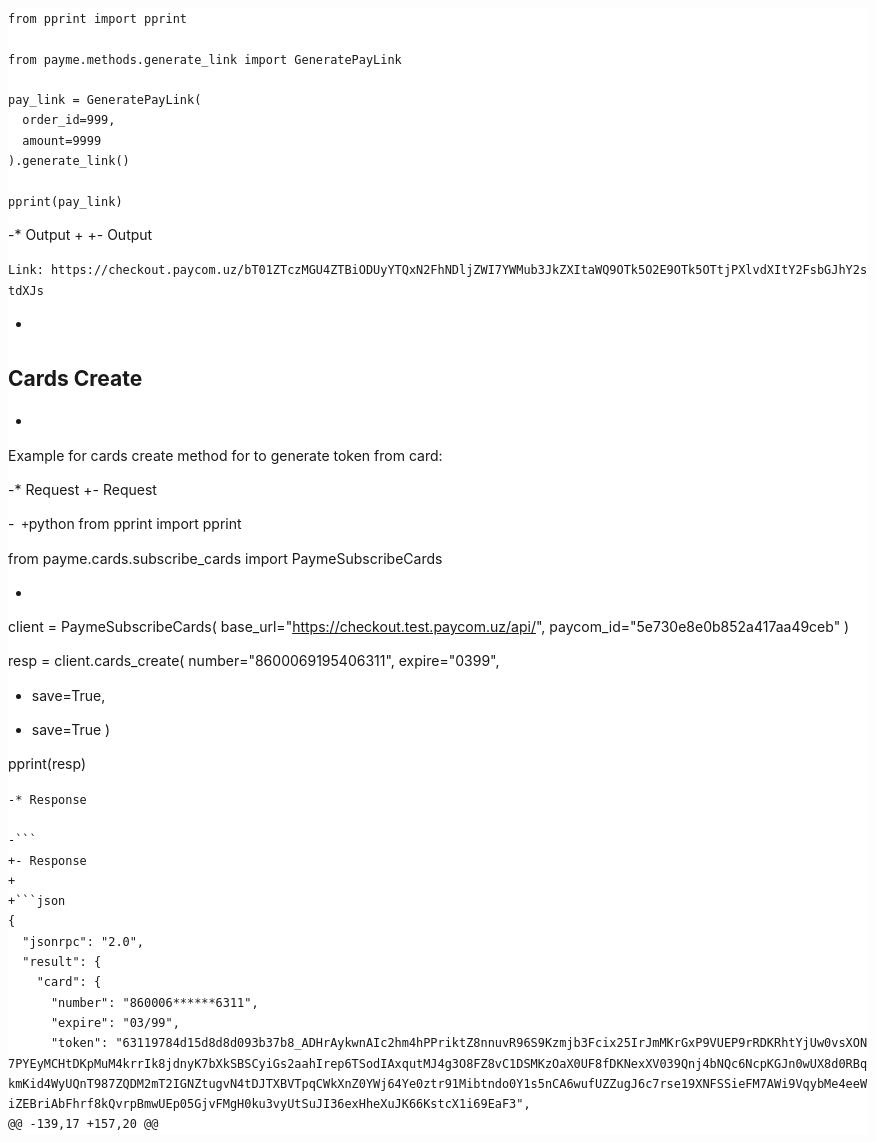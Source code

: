  ```
 from pprint import pprint
 
 from payme.methods.generate_link import GeneratePayLink
 
 pay_link = GeneratePayLink(
   order_id=999,
   amount=9999
 ).generate_link()
 
 pprint(pay_link)
 ```
-* Output
+
+- Output
 
 ```
 Link: https://checkout.paycom.uz/bT01ZTczMGU4ZTBiODUyYTQxN2FhNDljZWI7YWMub3JkZXItaWQ9OTk5O2E9OTk5OTtjPXlvdXItY2FsbGJhY2stdXJs
 ```
+
 ## Cards Create
+
 Example for cards create method for to generate token from card:
 
-* Request
+- Request
 
-```
+```python
 from pprint import pprint
 
 from payme.cards.subscribe_cards import PaymeSubscribeCards
 
-
 client = PaymeSubscribeCards(
     base_url="https://checkout.test.paycom.uz/api/",
     paycom_id="5e730e8e0b852a417aa49ceb"
 )
 
 resp = client.cards_create(
     number="8600069195406311",
     expire="0399",
-    save=True,
+    save=True
 )
 
 pprint(resp)
 ```
-* Response
 
-```
+- Response
+
+```json
 {
   "jsonrpc": "2.0",
   "result": {
     "card": {
       "number": "860006******6311",
       "expire": "03/99",
       "token": "63119784d15d8d8d093b37b8_ADHrAykwnAIc2hm4hPPriktZ8nnuvR96S9Kzmjb3Fcix25IrJmMKrGxP9VUEP9rRDKRhtYjUw0vsXON7PYEyMCHtDKpMuM4krrIk8jdnyK7bXkSBSCyiGs2aahIrep6TSodIAxqutMJ4g3O8FZ8vC1DSMKzOaX0UF8fDKNexXV039Qnj4bNQc6NcpKGJn0wUX8d0RBqkmKid4WyUQnT987ZQDM2mT2IGNZtugvN4tDJTXBVTpqCWkXnZ0YWj64Ye0ztr91Mibtndo0Y1s5nCA6wufUZZugJ6c7rse19XNFSSieFM7AWi9VqybMe4eeWiZEBriAbFhrf8kQvrpBmwUEp05GjvFMgH0ku3vyUtSuJI36exHheXuJK66KstcX1i69EaF3",
@@ -139,17 +157,20 @@
 ```